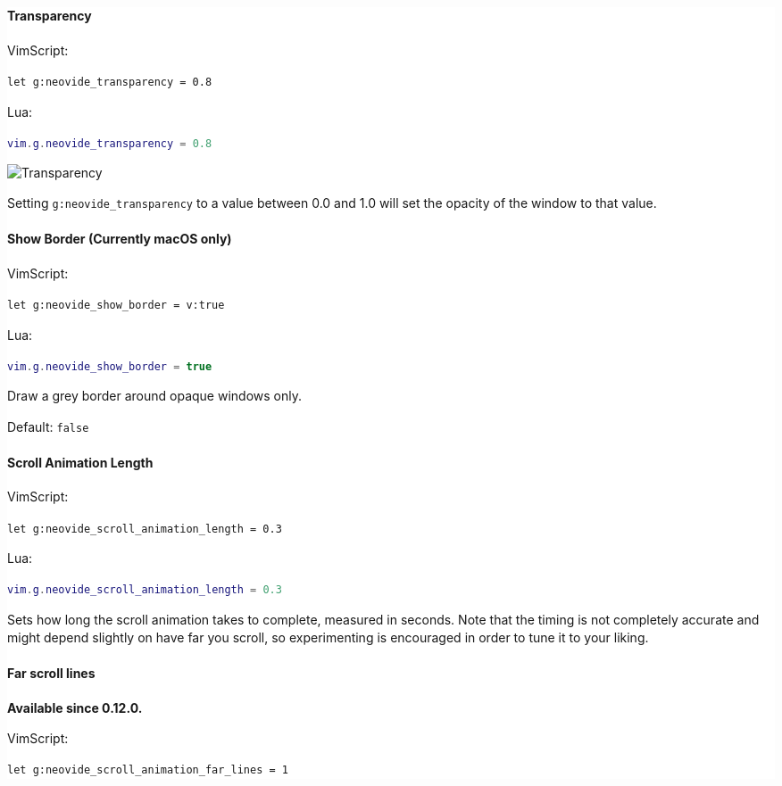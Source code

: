 #### Transparency

VimScript:

```vim
let g:neovide_transparency = 0.8
```

Lua:

```lua
vim.g.neovide_transparency = 0.8
```

![Transparency](assets/Transparency.png)

Setting `g:neovide_transparency` to a value between 0.0 and 1.0 will set the opacity of the window
to that value.

#### Show Border (Currently macOS only)

VimScript:

```vim
let g:neovide_show_border = v:true
```

Lua:

```lua
vim.g.neovide_show_border = true
```

Draw a grey border around opaque windows only.

Default: `false`

#### Scroll Animation Length

VimScript:

```vim
let g:neovide_scroll_animation_length = 0.3
```

Lua:

```lua
vim.g.neovide_scroll_animation_length = 0.3
```

Sets how long the scroll animation takes to complete, measured in seconds. Note that the timing is
not completely accurate and might depend slightly on have far you scroll, so experimenting is
encouraged in order to tune it to your liking.

#### Far scroll lines

**Available since 0.12.0.**

VimScript:

```vim
let g:neovide_scroll_animation_far_lines = 1
```
